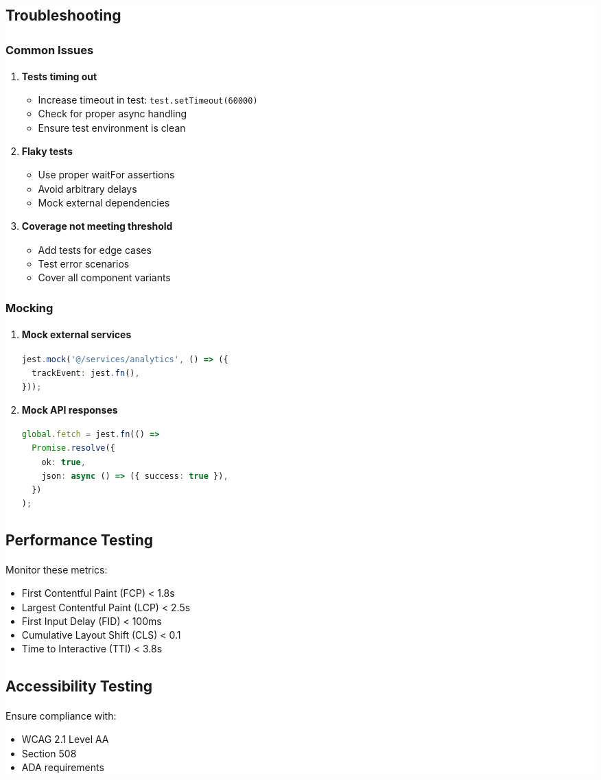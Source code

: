 ## Troubleshooting

### Common Issues

1. **Tests timing out**
   - Increase timeout in test: `test.setTimeout(60000)`
   - Check for proper async handling
   - Ensure test environment is clean

2. **Flaky tests**
   - Use proper waitFor assertions
   - Avoid arbitrary delays
   - Mock external dependencies

3. **Coverage not meeting threshold**
   - Add tests for edge cases
   - Test error scenarios
   - Cover all component variants

### Mocking

1. **Mock external services**
   ```typescript
   jest.mock('@/services/analytics', () => ({
     trackEvent: jest.fn(),
   }));
   ```

2. **Mock API responses**
   ```typescript
   global.fetch = jest.fn(() =>
     Promise.resolve({
       ok: true,
       json: async () => ({ success: true }),
     })
   );
   ```

## Performance Testing

Monitor these metrics:
- First Contentful Paint (FCP) < 1.8s
- Largest Contentful Paint (LCP) < 2.5s
- First Input Delay (FID) < 100ms
- Cumulative Layout Shift (CLS) < 0.1
- Time to Interactive (TTI) < 3.8s

## Accessibility Testing

Ensure compliance with:
- WCAG 2.1 Level AA
- Section 508
- ADA requirements

